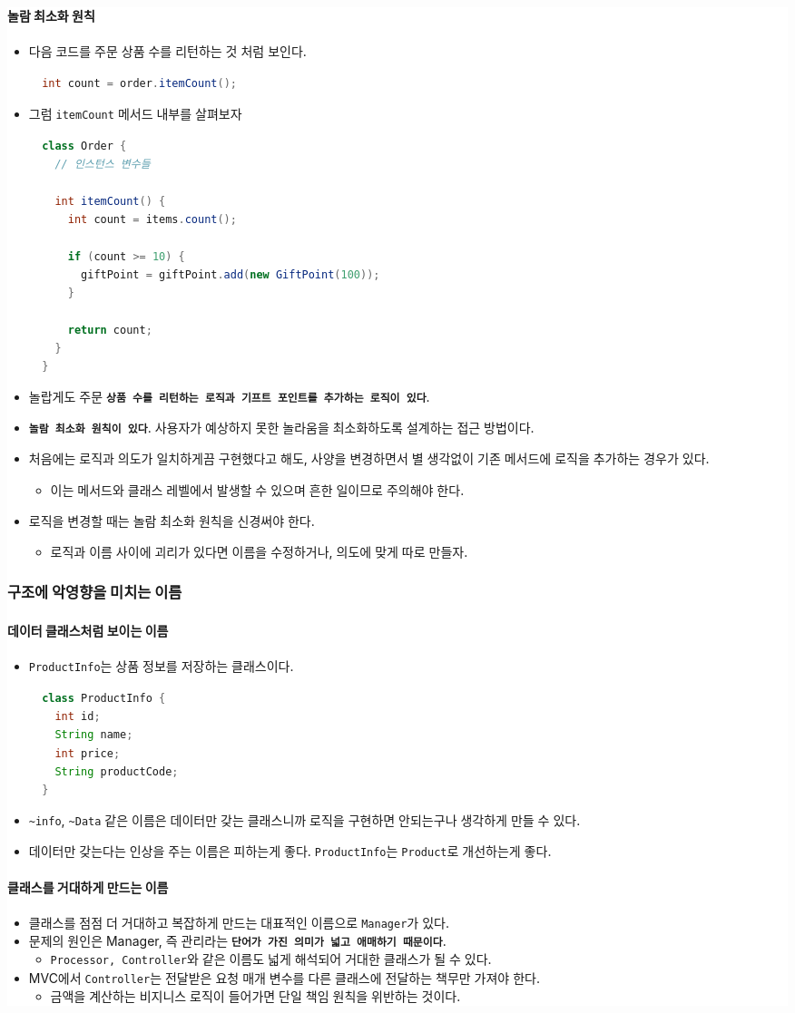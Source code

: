 #### 놀람 최소화 원칙

- 다음 코드를 주문 상품 수를 리턴하는 것 처럼 보인다.

  ```java
    int count = order.itemCount();
  ```

- 그럼 `itemCount` 메서드 내부를 살펴보자

  ```java
    class Order {
      // 인스턴스 변수들

      int itemCount() {
        int count = items.count();

        if (count >= 10) {
          giftPoint = giftPoint.add(new GiftPoint(100));
        }

        return count;
      }
    }
  ```

- 놀랍게도 주문 **`상품 수를 리턴하는 로직과 기프트 포인트를 추가하는 로직이 있다`**.
- **`놀람 최소화 원칙이 있다`**. 사용자가 예상하지 못한 놀라움을 최소화하도록 설계하는 접근 방법이다.
- 처음에는 로직과 의도가 일치하게끔 구현했다고 해도, 사양을 변경하면서 별 생각없이 기존 메서드에 로직을 추가하는 경우가 있다.
  - 이는 메서드와 클래스 레벨에서 발생할 수 있으며 흔한 일이므로 주의해야 한다.
- 로직을 변경할 때는 놀람 최소화 원칙을 신경써야 한다.
  - 로직과 이름 사이에 괴리가 있다면 이름을 수정하거나, 의도에 맞게 따로 만들자.

### 구조에 악영향을 미치는 이름

#### 데이터 클래스처럼 보이는 이름

- `ProductInfo`는 상품 정보를 저장하는 클래스이다.

  ```java
    class ProductInfo {
      int id;
      String name;
      int price;
      String productCode;
    }
  ```

- `~info`, `~Data` 같은 이름은 데이터만 갖는 클래스니까 로직을 구현하면 안되는구나 생각하게 만들 수 있다.
- 데이터만 갖는다는 인상을 주는 이름은 피하는게 좋다. `ProductInfo`는 `Product`로 개선하는게 좋다.

#### 클래스를 거대하게 만드는 이름

- 클래스를 점점 더 거대하고 복잡하게 만드는 대표적인 이름으로 `Manager`가 있다.
- 문제의 원인은 Manager, 즉 관리라는 **`단어가 가진 의미가 넓고 애매하기 때문이다`**.
  - `Processor, Controller`와 같은 이름도 넓게 해석되어 거대한 클래스가 될 수 있다.
- MVC에서 `Controller`는 전달받은 요청 매개 변수를 다른 클래스에 전달하는 책무만 가져야 한다.
  - 금액을 계산하는 비지니스 로직이 들어가면 단일 책임 원칙을 위반하는 것이다.
